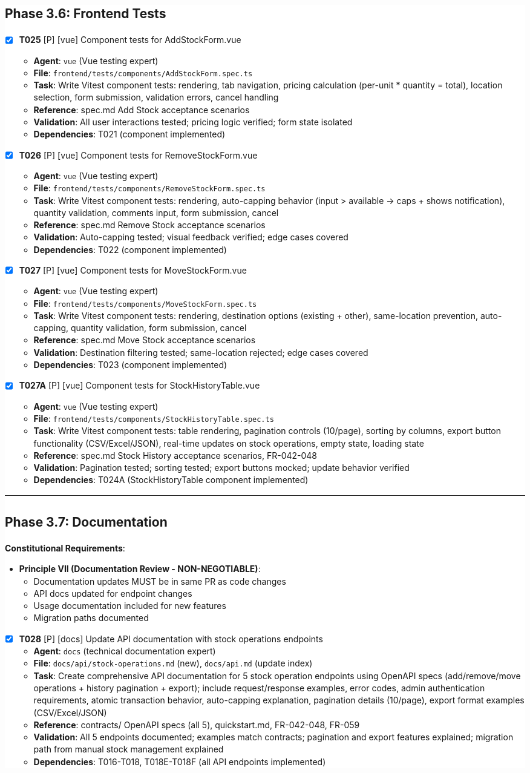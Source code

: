 
## Phase 3.6: Frontend Tests

- [x] **T025** [P] [vue] Component tests for AddStockForm.vue
  - **Agent**: `vue` (Vue testing expert)
  - **File**: `frontend/tests/components/AddStockForm.spec.ts`
  - **Task**: Write Vitest component tests: rendering, tab navigation, pricing calculation (per-unit * quantity = total), location selection, form submission, validation errors, cancel handling
  - **Reference**: spec.md Add Stock acceptance scenarios
  - **Validation**: All user interactions tested; pricing logic verified; form state isolated
  - **Dependencies**: T021 (component implemented)

- [x] **T026** [P] [vue] Component tests for RemoveStockForm.vue
  - **Agent**: `vue` (Vue testing expert)
  - **File**: `frontend/tests/components/RemoveStockForm.spec.ts`
  - **Task**: Write Vitest component tests: rendering, auto-capping behavior (input > available → caps + shows notification), quantity validation, comments input, form submission, cancel
  - **Reference**: spec.md Remove Stock acceptance scenarios
  - **Validation**: Auto-capping tested; visual feedback verified; edge cases covered
  - **Dependencies**: T022 (component implemented)

- [x] **T027** [P] [vue] Component tests for MoveStockForm.vue
  - **Agent**: `vue` (Vue testing expert)
  - **File**: `frontend/tests/components/MoveStockForm.spec.ts`
  - **Task**: Write Vitest component tests: rendering, destination options (existing + other), same-location prevention, auto-capping, quantity validation, form submission, cancel
  - **Reference**: spec.md Move Stock acceptance scenarios
  - **Validation**: Destination filtering tested; same-location rejected; edge cases covered
  - **Dependencies**: T023 (component implemented)

- [x] **T027A** [P] [vue] Component tests for StockHistoryTable.vue
  - **Agent**: `vue` (Vue testing expert)
  - **File**: `frontend/tests/components/StockHistoryTable.spec.ts`
  - **Task**: Write Vitest component tests: table rendering, pagination controls (10/page), sorting by columns, export button functionality (CSV/Excel/JSON), real-time updates on stock operations, empty state, loading state
  - **Reference**: spec.md Stock History acceptance scenarios, FR-042-048
  - **Validation**: Pagination tested; sorting tested; export buttons mocked; update behavior verified
  - **Dependencies**: T024A (StockHistoryTable component implemented)

---

## Phase 3.7: Documentation

**Constitutional Requirements**:
- **Principle VII (Documentation Review - NON-NEGOTIABLE)**:
  - Documentation updates MUST be in same PR as code changes
  - API docs updated for endpoint changes
  - Usage documentation included for new features
  - Migration paths documented

- [x] **T028** [P] [docs] Update API documentation with stock operations endpoints
  - **Agent**: `docs` (technical documentation expert)
  - **File**: `docs/api/stock-operations.md` (new), `docs/api.md` (update index)
  - **Task**: Create comprehensive API documentation for 5 stock operation endpoints using OpenAPI specs (add/remove/move operations + history pagination + export); include request/response examples, error codes, admin authentication requirements, atomic transaction behavior, auto-capping explanation, pagination details (10/page), export format examples (CSV/Excel/JSON)
  - **Reference**: contracts/ OpenAPI specs (all 5), quickstart.md, FR-042-048, FR-059
  - **Validation**: All 5 endpoints documented; examples match contracts; pagination and export features explained; migration path from manual stock management explained
  - **Dependencies**: T016-T018, T018E-T018F (all API endpoints implemented)
